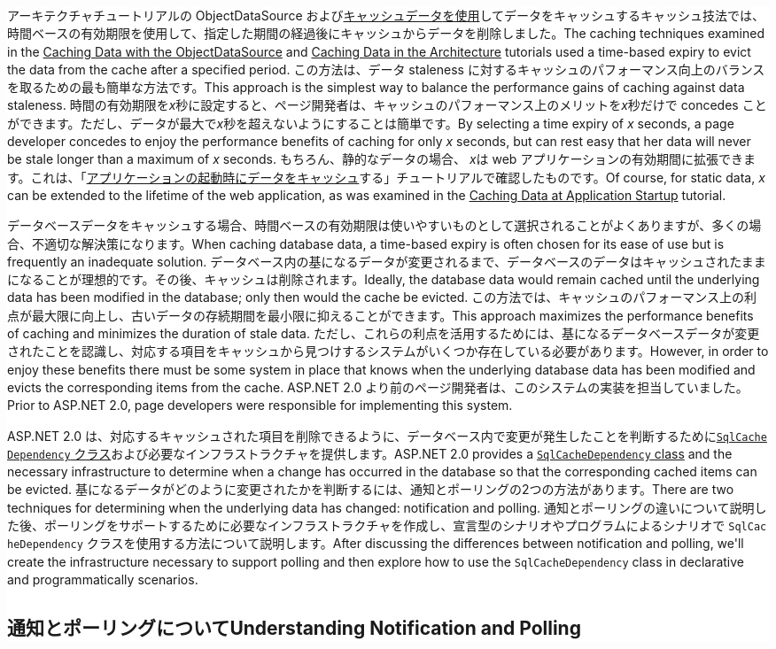 <span data-ttu-id="f9a80-112">アーキテクチャチュートリアルの ObjectDataSource および[キャッシュデータ](caching-data-in-the-architecture-vb.md)[を使用](caching-data-with-the-objectdatasource-vb.md)してデータをキャッシュするキャッシュ技法では、時間ベースの有効期限を使用して、指定した期間の経過後にキャッシュからデータを削除しました。</span><span class="sxs-lookup"><span data-stu-id="f9a80-112">The caching techniques examined in the [Caching Data with the ObjectDataSource](caching-data-with-the-objectdatasource-vb.md) and [Caching Data in the Architecture](caching-data-in-the-architecture-vb.md) tutorials used a time-based expiry to evict the data from the cache after a specified period.</span></span> <span data-ttu-id="f9a80-113">この方法は、データ staleness に対するキャッシュのパフォーマンス向上のバランスを取るための最も簡単な方法です。</span><span class="sxs-lookup"><span data-stu-id="f9a80-113">This approach is the simplest way to balance the performance gains of caching against data staleness.</span></span> <span data-ttu-id="f9a80-114">時間の有効期限を*x*秒に設定すると、ページ開発者は、キャッシュのパフォーマンス上のメリットを*x*秒だけで concedes ことができます。ただし、データが最大で*x*秒を超えないようにすることは簡単です。</span><span class="sxs-lookup"><span data-stu-id="f9a80-114">By selecting a time expiry of *x* seconds, a page developer concedes to enjoy the performance benefits of caching for only *x* seconds, but can rest easy that her data will never be stale longer than a maximum of *x* seconds.</span></span> <span data-ttu-id="f9a80-115">もちろん、静的なデータの場合、 *x*は web アプリケーションの有効期間に拡張できます。これは、「[アプリケーションの起動時にデータをキャッシュ](caching-data-at-application-startup-vb.md)する」チュートリアルで確認したものです。</span><span class="sxs-lookup"><span data-stu-id="f9a80-115">Of course, for static data, *x* can be extended to the lifetime of the web application, as was examined in the [Caching Data at Application Startup](caching-data-at-application-startup-vb.md) tutorial.</span></span>

<span data-ttu-id="f9a80-116">データベースデータをキャッシュする場合、時間ベースの有効期限は使いやすいものとして選択されることがよくありますが、多くの場合、不適切な解決策になります。</span><span class="sxs-lookup"><span data-stu-id="f9a80-116">When caching database data, a time-based expiry is often chosen for its ease of use but is frequently an inadequate solution.</span></span> <span data-ttu-id="f9a80-117">データベース内の基になるデータが変更されるまで、データベースのデータはキャッシュされたままになることが理想的です。その後、キャッシュは削除されます。</span><span class="sxs-lookup"><span data-stu-id="f9a80-117">Ideally, the database data would remain cached until the underlying data has been modified in the database; only then would the cache be evicted.</span></span> <span data-ttu-id="f9a80-118">この方法では、キャッシュのパフォーマンス上の利点が最大限に向上し、古いデータの存続期間を最小限に抑えることができます。</span><span class="sxs-lookup"><span data-stu-id="f9a80-118">This approach maximizes the performance benefits of caching and minimizes the duration of stale data.</span></span> <span data-ttu-id="f9a80-119">ただし、これらの利点を活用するためには、基になるデータベースデータが変更されたことを認識し、対応する項目をキャッシュから見つけするシステムがいくつか存在している必要があります。</span><span class="sxs-lookup"><span data-stu-id="f9a80-119">However, in order to enjoy these benefits there must be some system in place that knows when the underlying database data has been modified and evicts the corresponding items from the cache.</span></span> <span data-ttu-id="f9a80-120">ASP.NET 2.0 より前のページ開発者は、このシステムの実装を担当していました。</span><span class="sxs-lookup"><span data-stu-id="f9a80-120">Prior to ASP.NET 2.0, page developers were responsible for implementing this system.</span></span>

<span data-ttu-id="f9a80-121">ASP.NET 2.0 は、対応するキャッシュされた項目を削除できるように、データベース内で変更が発生したことを判断するために[`SqlCacheDependency` クラス](https://msdn.microsoft.com/library/system.web.caching.sqlcachedependency.aspx)および必要なインフラストラクチャを提供します。</span><span class="sxs-lookup"><span data-stu-id="f9a80-121">ASP.NET 2.0 provides a [`SqlCacheDependency` class](https://msdn.microsoft.com/library/system.web.caching.sqlcachedependency.aspx) and the necessary infrastructure to determine when a change has occurred in the database so that the corresponding cached items can be evicted.</span></span> <span data-ttu-id="f9a80-122">基になるデータがどのように変更されたかを判断するには、通知とポーリングの2つの方法があります。</span><span class="sxs-lookup"><span data-stu-id="f9a80-122">There are two techniques for determining when the underlying data has changed: notification and polling.</span></span> <span data-ttu-id="f9a80-123">通知とポーリングの違いについて説明した後、ポーリングをサポートするために必要なインフラストラクチャを作成し、宣言型のシナリオやプログラムによるシナリオで `SqlCacheDependency` クラスを使用する方法について説明します。</span><span class="sxs-lookup"><span data-stu-id="f9a80-123">After discussing the differences between notification and polling, we'll create the infrastructure necessary to support polling and then explore how to use the `SqlCacheDependency` class in declarative and programmatically scenarios.</span></span>

## <a name="understanding-notification-and-polling"></a><span data-ttu-id="f9a80-124">通知とポーリングについて</span><span class="sxs-lookup"><span data-stu-id="f9a80-124">Understanding Notification and Polling</span></span>
